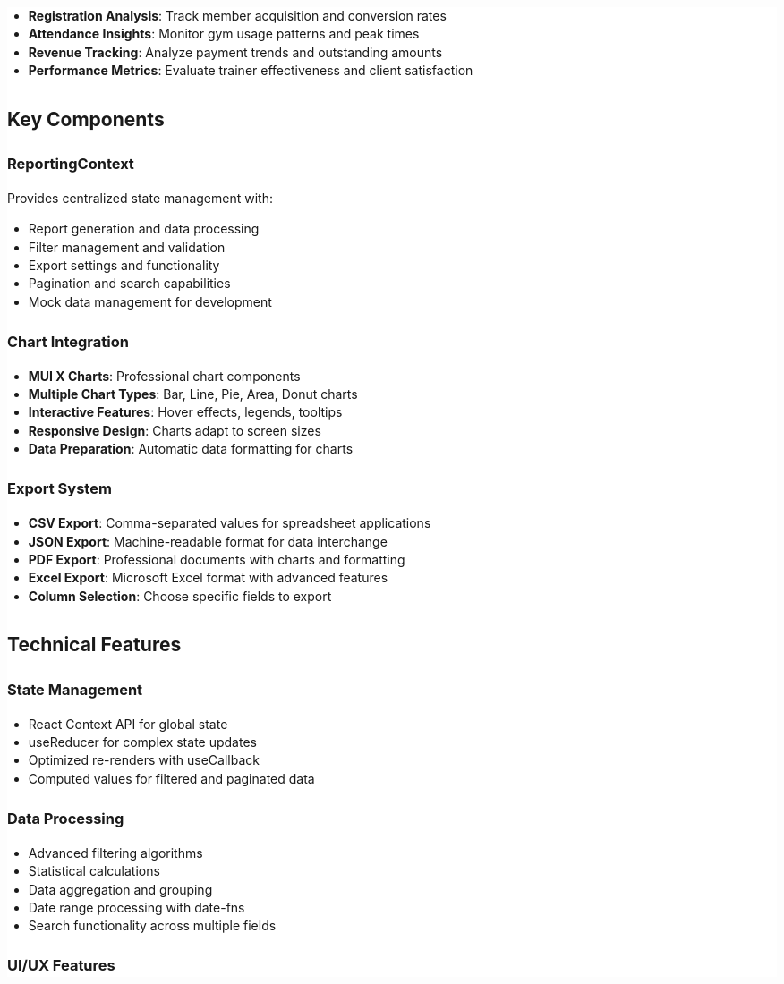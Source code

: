 - **Registration Analysis**: Track member acquisition and conversion rates
- **Attendance Insights**: Monitor gym usage patterns and peak times
- **Revenue Tracking**: Analyze payment trends and outstanding amounts
- **Performance Metrics**: Evaluate trainer effectiveness and client satisfaction

## Key Components

### ReportingContext

Provides centralized state management with:

- Report generation and data processing
- Filter management and validation
- Export settings and functionality
- Pagination and search capabilities
- Mock data management for development

### Chart Integration

- **MUI X Charts**: Professional chart components
- **Multiple Chart Types**: Bar, Line, Pie, Area, Donut charts
- **Interactive Features**: Hover effects, legends, tooltips
- **Responsive Design**: Charts adapt to screen sizes
- **Data Preparation**: Automatic data formatting for charts

### Export System

- **CSV Export**: Comma-separated values for spreadsheet applications
- **JSON Export**: Machine-readable format for data interchange
- **PDF Export**: Professional documents with charts and formatting
- **Excel Export**: Microsoft Excel format with advanced features
- **Column Selection**: Choose specific fields to export

## Technical Features

### State Management

- React Context API for global state
- useReducer for complex state updates
- Optimized re-renders with useCallback
- Computed values for filtered and paginated data

### Data Processing

- Advanced filtering algorithms
- Statistical calculations
- Data aggregation and grouping
- Date range processing with date-fns
- Search functionality across multiple fields

### UI/UX Features
